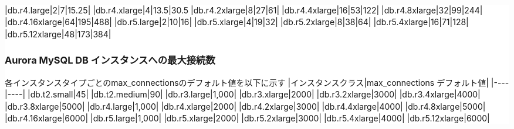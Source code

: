 |db.r4.large|2|7|15.25|
|db.r4.xlarge|4|13.5|30.5
|db.r4.2xlarge|8|27|61|
|db.r4.4xlarge|16|53|122|
|db.r4.8xlarge|32|99|244|
|db.r4.16xlarge|64|195|488|
|db.r5.large|2|10|16|
|db.r5.xlarge|4|19|32|
|db.r5.2xlarge|8|38|64|
|db.r5.4xlarge|16|71|128|
|db.r5.12xlarge|48|173|384|

### Aurora MySQL DB インスタンスへの最大接続数
各インスタンスタイプごとのmax_connectionsのデフォルト値を以下に示す
|インスタンスクラス|max_connections デフォルト値|
|----|----|
|db.t2.small|45|
|db.t2.medium|90|
|db.r3.large|1,000|
|db.r3.xlarge|2000|
|db.r3.2xlarge|3000|
|db.r3.4xlarge|4000|
|db.r3.8xlarge|5000|
|db.r4.large|1,000|
|db.r4.xlarge|2000|
|db.r4.2xlarge|3000|
|db.r4.4xlarge|4000|
|db.r4.8xlarge|5000|
|db.r4.16xlarge|6000|
|db.r5.large|1,000|
|db.r5.xlarge|2000|
|db.r5.2xlarge|3000|
|db.r5.4xlarge|4000|
|db.r5.12xlarge|6000|
